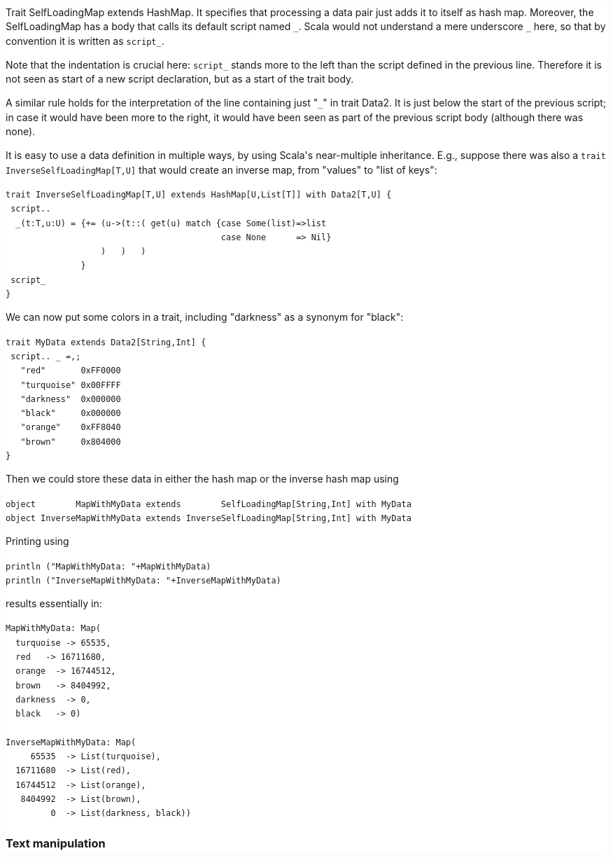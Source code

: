 Trait SelfLoadingMap extends HashMap. It specifies that processing a data pair just adds it to itself as hash map. Moreover, the SelfLoadingMap has a body that calls its default script named `_`. Scala would not understand a mere underscore `_` here, so that by convention it is written as `script_`.

Note that the indentation is crucial here: `script_` stands more to the left than the script defined in the previous line. Therefore it is not seen as start of a new script declaration, but as a start of the trait body.

A similar rule holds for the interpretation of the line containing just "`_`" in trait Data2. It is just below the start of the previous script; in case it would have been more to the right, it would have been seen as part of the previous script body (although there was none).

It is easy to use a data definition in multiple ways, by using Scala's near-multiple inheritance. E.g., suppose there was also a `trait InverseSelfLoadingMap[T,U]` that would create an inverse map, from "values" to "list of keys":
```
trait InverseSelfLoadingMap[T,U] extends HashMap[U,List[T]] with Data2[T,U] {
 script..
  _(t:T,u:U) = {+= (u->(t::( get(u) match {case Some(list)=>list
                                           case None      => Nil}
                   )   )   )
               }
 script_
}
```
We can now put some colors in a trait, including "darkness" as a synonym for "black":
```
trait MyData extends Data2[String,Int] {
 script.. _ =,;
   "red"       0xFF0000
   "turquoise" 0x00FFFF
   "darkness"  0x000000
   "black"     0x000000
   "orange"    0xFF8040
   "brown"     0x804000
}
```
Then we could store these data in either the hash map or the inverse hash map using
```
object        MapWithMyData extends        SelfLoadingMap[String,Int] with MyData
object InverseMapWithMyData extends InverseSelfLoadingMap[String,Int] with MyData
```
Printing using
```
println ("MapWithMyData: "+MapWithMyData) 
println ("InverseMapWithMyData: "+InverseMapWithMyData)
```
results essentially in:
```
MapWithMyData: Map( 
  turquoise -> 65535, 
  red   -> 16711680,  
  orange  -> 16744512,  
  brown   -> 8404992,  
  darkness  -> 0,  
  black   -> 0)

InverseMapWithMyData: Map( 
     65535  -> List(turquoise),  
  16711680  -> List(red),  
  16744512  -> List(orange),  
   8404992  -> List(brown),  
         0  -> List(darkness, black))
```
### Text manipulation ###